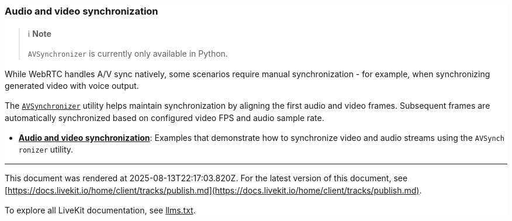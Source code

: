 ### Audio and video synchronization

> ℹ️ **Note**
> 
> `AVSynchronizer` is currently only available in Python.

While WebRTC handles A/V sync natively, some scenarios require manual synchronization - for example, when synchronizing generated video with voice output.

The [`AVSynchronizer`](https://docs.livekit.io/reference/python/v1/livekit/rtc/index.html.md#livekit.rtc.AVSynchronizer) utility helps maintain synchronization by aligning the first audio and video frames. Subsequent frames are automatically synchronized based on configured video FPS and audio sample rate.

- **[Audio and video synchronization](https://github.com/livekit/python-sdks/tree/main/examples/video-stream)**: Examples that demonstrate how to synchronize video and audio streams using the `AVSynchronizer` utility.

---

This document was rendered at 2025-08-13T22:17:03.820Z.
For the latest version of this document, see [https://docs.livekit.io/home/client/tracks/publish.md](https://docs.livekit.io/home/client/tracks/publish.md).

To explore all LiveKit documentation, see [llms.txt](https://docs.livekit.io/llms.txt).